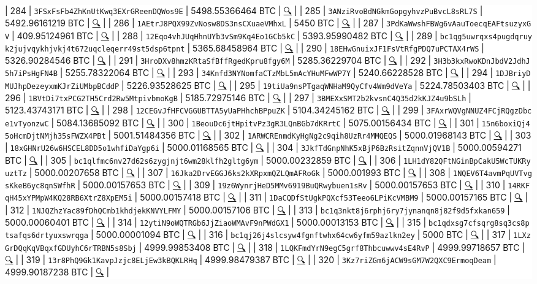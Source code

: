 | 284 | `3FSxFsFb4ZhKnUtKwq3EXrGReenDQWos9E` | 5498.55366464 BTC | [:mag:](https://www.blockchain.com/btc/address/3FSxFsFb4ZhKnUtKwq3EXrGReenDQWos9E) |
| 285 | `3ANziRvoBdNGkmGopgyhvzPuBvcL8sRL7S` | 5492.96161219 BTC | [:mag:](https://www.blockchain.com/btc/address/3ANziRvoBdNGkmGopgyhvzPuBvcL8sRL7S) |
| 286 | `1AEtrJ8PQX99ZvNosw8DS3nsCXuaeVMhxL` | 5450 BTC | [:mag:](https://www.blockchain.com/btc/address/1AEtrJ8PQX99ZvNosw8DS3nsCXuaeVMhxL) |
| 287 | `3PdKaWwshFBWg6vAauToecqEAFtsuzyxGV` | 409.95124961 BTC | [:mag:](https://www.blockchain.com/btc/address/3PdKaWwshFBWg6vAauToecqEAFtsuzyxGV) |
| 288 | `12Eqo4vhJUqHhnUYb3vSm9Kq4Eo1GCb5kC` | 5393.95990482 BTC | [:mag:](https://www.blockchain.com/btc/address/12Eqo4vhJUqHhnUYb3vSm9Kq4Eo1GCb5kC) |
| 289 | `bc1qg5uwrqxs4pugdqruyk2jujvqykhjvkj4t672uqcleqerr49st5dsp6tpnt` | 5365.68458964 BTC | [:mag:](https://www.blockchain.com/btc/address/bc1qg5uwrqxs4pugdqruyk2jujvqykhjvkj4t672uqcleqerr49st5dsp6tpnt) |
| 290 | `18EHwGnuixJF1FsVtRfgPDQ7uPCTAX4rWS` | 5326.90284546 BTC | [:mag:](https://www.blockchain.com/btc/address/18EHwGnuixJF1FsVtRfgPDQ7uPCTAX4rWS) |
| 291 | `3HroDXv8hmzKRtaSfBffRgedKpru8fgy6M` | 5285.36229704 BTC | [:mag:](https://www.blockchain.com/btc/address/3HroDXv8hmzKRtaSfBffRgedKpru8fgy6M) |
| 292 | `3H3b3kxRwoKDnJbdV2JdhJ5h7iPsHgFN4B` | 5255.78322064 BTC | [:mag:](https://www.blockchain.com/btc/address/3H3b3kxRwoKDnJbdV2JdhJ5h7iPsHgFN4B) |
| 293 | `34Knfd3NYNomfaCTzMbL5mAcYHuMFwWP7Y` | 5240.66228528 BTC | [:mag:](https://www.blockchain.com/btc/address/34Knfd3NYNomfaCTzMbL5mAcYHuMFwWP7Y) |
| 294 | `1DJBriyDMUJhpDezeyxmKJrZiUMbpBCddP` | 5226.93528625 BTC | [:mag:](https://www.blockchain.com/btc/address/1DJBriyDMUJhpDezeyxmKJrZiUMbpBCddP) |
| 295 | `19tiUa9nsPTgaqWNHaM9QyCfv4Wm9dVeYa` | 5224.78503403 BTC | [:mag:](https://www.blockchain.com/btc/address/19tiUa9nsPTgaqWNHaM9QyCfv4Wm9dVeYa) |
| 296 | `1BVtDi7txPCG2TH5Crd2Rw5MtpivbmoKgB` | 5185.72975146 BTC | [:mag:](https://www.blockchain.com/btc/address/1BVtDi7txPCG2TH5Crd2Rw5MtpivbmoKgB) |
| 297 | `3BMEXxSMT2b2kvsnC4Q35d2kKJZ4u9bSLh` | 5123.43743171 BTC | [:mag:](https://www.blockchain.com/btc/address/3BMEXxSMT2b2kvsnC4Q35d2kKJZ4u9bSLh) |
| 298 | `12CEGvJfHFCVGGUBTTA5yUaPHhchBPpuZK` | 5104.34245162 BTC | [:mag:](https://www.blockchain.com/btc/address/12CEGvJfHFCVGGUBTTA5yUaPHhchBPpuZK) |
| 299 | `3FAxrWQVgNNUZ4FCjRQgzDbce1vTyonzwC` | 5084.13685092 BTC | [:mag:](https://www.blockchain.com/btc/address/3FAxrWQVgNNUZ4FCjRQgzDbce1vTyonzwC) |
| 300 | `1BeouDc6jtHpitvPz3gR3LQnBGb7dKRrtC` | 5075.00156434 BTC | [:mag:](https://www.blockchain.com/btc/address/1BeouDc6jtHpitvPz3gR3LQnBGb7dKRrtC) |
| 301 | `15n6boxiQj45oHcmDjtNMjh35sFWZX4PBt` | 5001.51484356 BTC | [:mag:](https://www.blockchain.com/btc/address/15n6boxiQj45oHcmDjtNMjh35sFWZX4PBt) |
| 302 | `1ARWCREnmdKyHgNg2c9qih8UzRr4MMQEQS` | 5000.01968143 BTC | [:mag:](https://www.blockchain.com/btc/address/1ARWCREnmdKyHgNg2c9qih8UzRr4MMQEQS) |
| 303 | `18xGHNrU26w6HSCEL8DD5o1whfiDaYgp6i` | 5000.01168565 BTC | [:mag:](https://www.blockchain.com/btc/address/18xGHNrU26w6HSCEL8DD5o1whfiDaYgp6i) |
| 304 | `3JkfTdGnpNhK5xBjP6BzRsitZqnnVjQV1B` | 5000.00594271 BTC | [:mag:](https://www.blockchain.com/btc/address/3JkfTdGnpNhK5xBjP6BzRsitZqnnVjQV1B) |
| 305 | `bc1qlfmc6nv27d62s6zygjnjt6wm28klfh2gltg6ym` | 5000.00232859 BTC | [:mag:](https://www.blockchain.com/btc/address/bc1qlfmc6nv27d62s6zygjnjt6wm28klfh2gltg6ym) |
| 306 | `1LH1dY82QFtNGinBpCakU5WcTUKRyuztTz` | 5000.00207658 BTC | [:mag:](https://www.blockchain.com/btc/address/1LH1dY82QFtNGinBpCakU5WcTUKRyuztTz) |
| 307 | `16Jka2DrvEGGJ6ks2kXRpxmQZLQmAFRoGk` | 5000.001993 BTC | [:mag:](https://www.blockchain.com/btc/address/16Jka2DrvEGGJ6ks2kXRpxmQZLQmAFRoGk) |
| 308 | `1NQEV6T4avmPqUVTvgsKkeB6yc8qnSWfhR` | 5000.00157653 BTC | [:mag:](https://www.blockchain.com/btc/address/1NQEV6T4avmPqUVTvgsKkeB6yc8qnSWfhR) |
| 309 | `19z6WynrjHeD5MMv6919BuQRwybuen1sRv` | 5000.00157653 BTC | [:mag:](https://www.blockchain.com/btc/address/19z6WynrjHeD5MMv6919BuQRwybuen1sRv) |
| 310 | `14RKFqH45xYPMpW4KQ28RB6XtrZ8XpEM5i` | 5000.00157418 BTC | [:mag:](https://www.blockchain.com/btc/address/14RKFqH45xYPMpW4KQ28RB6XtrZ8XpEM5i) |
| 311 | `1DaCQDfStUgkPQXcf53Teeo6LPiKcVMBM9` | 5000.00157165 BTC | [:mag:](https://www.blockchain.com/btc/address/1DaCQDfStUgkPQXcf53Teeo6LPiKcVMBM9) |
| 312 | `1NJQZhzYac89fDhQCmb1khdjekKNVYLFMY` | 5000.00157106 BTC | [:mag:](https://www.blockchain.com/btc/address/1NJQZhzYac89fDhQCmb1khdjekKNVYLFMY) |
| 313 | `bc1q3nkt8j6rphj6ry7jynanqn8j82f9d5fxkan659` | 5000.00060401 BTC | [:mag:](https://www.blockchain.com/btc/address/bc1q3nkt8j6rphj6ry7jynanqn8j82f9d5fxkan659) |
| 314 | `12ytiN9oWQTRGb6JjZiaoWMAvF9nPWdGX1` | 5000.00013153 BTC | [:mag:](https://www.blockchain.com/btc/address/12ytiN9oWQTRGb6JjZiaoWMAvF9nPWdGX1) |
| 315 | `bc1qdxsg7cfsqrg8sq3cs8ptsafqs6drtyuxswrqga` | 5000.00001094 BTC | [:mag:](https://www.blockchain.com/btc/address/bc1qdxsg7cfsqrg8sq3cs8ptsafqs6drtyuxswrqga) |
| 316 | `bc1qj26j4slcsyw4fgnftwhx64cw6yfm59azlkn2ey` | 5000 BTC | [:mag:](https://www.blockchain.com/btc/address/bc1qj26j4slcsyw4fgnftwhx64cw6yfm59azlkn2ey) |
| 317 | `1LXzGrDQqKqVBqxfGDUyhC6rTRBN5s8Sbj` | 4999.99853408 BTC | [:mag:](https://www.blockchain.com/btc/address/1LXzGrDQqKqVBqxfGDUyhC6rTRBN5s8Sbj) |
| 318 | `1LQKFmdYrN9egC5grf8Thbcuwwv4sE4RvP` | 4999.99718657 BTC | [:mag:](https://www.blockchain.com/btc/address/1LQKFmdYrN9egC5grf8Thbcuwwv4sE4RvP) |
| 319 | `13r8PhQ9Gk1KavpJzjc8ELjEw3kBQKLRHq` | 4999.98479387 BTC | [:mag:](https://www.blockchain.com/btc/address/13r8PhQ9Gk1KavpJzjc8ELjEw3kBQKLRHq) |
| 320 | `3Kz7riZGm6jACW9sGM7W2QXC9ErmoqDeam` | 4999.90187238 BTC | [:mag:](https://www.blockchain.com/btc/address/3Kz7riZGm6jACW9sGM7W2QXC9ErmoqDeam) |
